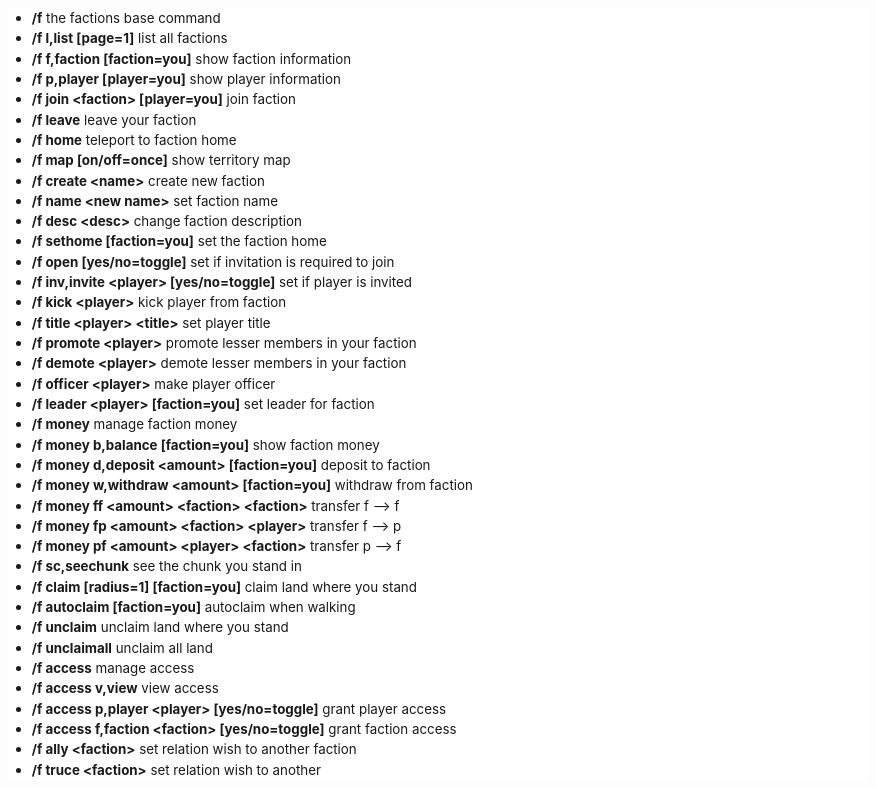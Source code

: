 </span><ul><li><span style="font-size: 10pt;"><span style="font-weight: bold; font-size: 10pt;">/f</span> the factions base command</span></li><li><span style="font-size: 10pt;"><span style="font-weight: bold; font-size: 10pt;">/f l,list [page=1]</span> list all factions</span></li><li><span style="font-size: 10pt;"><span style="font-weight: bold; font-size: 10pt;">/f f,faction [faction=you]</span> show faction information</span></li><li><span style="font-size: 10pt;"><span style="font-weight: bold; font-size: 10pt;">/f p,player [player=you]</span> show player information</span></li><li><span style="font-size: 10pt;"><span style="font-weight: bold; font-size: 10pt;">/f join &lt;faction&gt; [player=you]</span> join faction</span></li><li><span style="font-size: 10pt;"><span style="font-weight: bold; font-size: 10pt;">/f leave</span> leave your faction</span></li><li><span style="font-size: 10pt;"><span style="font-weight: bold; font-size: 10pt;">/f home</span> teleport to faction home</span></li><li><span style="font-size: 10pt;"><span style="font-weight: bold; font-size: 10pt;">/f map [on/off=once]</span> show territory map</span></li><li><span style="font-size: 10pt;"><span style="font-weight: bold; font-size: 10pt;">/f create &lt;name&gt;</span> create new faction</span></li><li><span style="font-size: 10pt;"><span style="font-weight: bold; font-size: 10pt;">/f name &lt;new name&gt;</span> set faction name</span></li><li><span style="font-size: 10pt;"><span style="font-weight: bold; font-size: 10pt;">/f desc &lt;desc&gt;</span> change faction description</span></li><li><span style="font-size: 10pt;"><span style="font-weight: bold; font-size: 10pt;">/f sethome [faction=you]</span> set the faction home</span></li><li><span style="font-size: 10pt;"><span style="font-weight: bold; font-size: 10pt;">/f open [yes/no=toggle]</span> set if invitation is required to join</span></li><li><span style="font-size: 10pt;"><span style="font-weight: bold; font-size: 10pt;">/f inv,invite &lt;player&gt; [yes/no=toggle]</span> set if player is invited</span></li><li><span style="font-size: 10pt;"><span style="font-weight: bold; font-size: 10pt;">/f kick &lt;player&gt;</span> kick player from faction</span></li><li><span style="font-size: 10pt;"><span style="font-weight: bold; font-size: 10pt;">/f title &lt;player&gt; &lt;title&gt;</span> set player title</span></li><li><span style="font-size: 10pt;"><span style="font-weight: bold; font-size: 10pt;">/f promote &lt;player&gt;</span> promote lesser members in your faction</span></li><li><span style="font-size: 10pt;"><span style="font-weight: bold; font-size: 10pt;">/f demote &lt;player&gt;</span> demote lesser members in your faction</span></li><li><span style="font-size: 10pt;"><span style="font-weight: bold; font-size: 10pt;">/f officer &lt;player&gt;</span> make player officer</span></li><li><span style="font-size: 10pt;"><span style="font-weight: bold; font-size: 10pt;">/f leader &lt;player&gt; [faction=you]</span> set leader for faction</span></li><li><span style="font-size: 10pt;"><span style="font-weight: bold; font-size: 10pt;">/f money</span> manage faction money</span></li><li><span style="font-size: 10pt;"><span style="font-weight: bold; font-size: 10pt;">/f money b,balance [faction=you]</span> show faction money</span></li><li><span style="font-size: 10pt;"><span style="font-weight: bold; font-size: 10pt;">/f money d,deposit &lt;amount&gt; [faction=you]</span> deposit to faction</span></li><li><span style="font-size: 10pt;"><span style="font-weight: bold; font-size: 10pt;">/f money w,withdraw &lt;amount&gt; [faction=you]</span> withdraw from faction</span></li><li><span style="font-size: 10pt;"><span style="font-weight: bold; font-size: 10pt;">/f money ff &lt;amount&gt; &lt;faction&gt; &lt;faction&gt;</span> transfer f –&gt; f</span></li><li><span style="font-size: 10pt;"><span style="font-weight: bold; font-size: 10pt;">/f money fp &lt;amount&gt; &lt;faction&gt; &lt;player&gt;</span> transfer f –&gt; p</span></li><li><span style="font-size: 10pt;"><span style="font-weight: bold; font-size: 10pt;">/f money pf &lt;amount&gt; &lt;player&gt; &lt;faction&gt;</span> transfer p –&gt; f</span></li><li><span style="font-size: 10pt;"><span style="font-weight: bold; font-size: 10pt;">/f sc,seechunk</span> see the chunk you stand in</span></li><li><span style="font-size: 10pt;"><span style="font-weight: bold; font-size: 10pt;">/f claim [radius=1] [faction=you]</span> claim land where you stand</span></li><li><span style="font-size: 10pt;"><span style="font-weight: bold; font-size: 10pt;">/f autoclaim [faction=you]</span> autoclaim when walking</span></li><li><span style="font-size: 10pt;"><span style="font-weight: bold; font-size: 10pt;">/f unclaim</span> unclaim land where you stand</span></li><li><span style="font-size: 10pt;"><span style="font-weight: bold; font-size: 10pt;">/f unclaimall</span> unclaim all land</span></li><li><span style="font-size: 10pt;"><span style="font-weight: bold; font-size: 10pt;">/f access</span> manage access</span></li><li><span style="font-size: 10pt;"><span style="font-weight: bold; font-size: 10pt;">/f access v,view</span> view access</span></li><li><span style="font-size: 10pt;"><span style="font-weight: bold; font-size: 10pt;">/f access p,player &lt;player&gt; [yes/no=toggle]</span> grant player access</span></li><li><span style="font-size: 10pt;"><span style="font-weight: bold; font-size: 10pt;">/f access f,faction &lt;faction&gt; [yes/no=toggle]</span> grant faction access</span></li><li><span style="font-size: 10pt;"><span style="font-weight: bold; font-size: 10pt;">/f ally &lt;faction&gt;</span> set relation wish to another faction</span></li><li><span style="font-size: 10pt;"><span style="font-weight: bold; font-size: 10pt;">/f truce &lt;faction&gt;</span> set relation wish to another